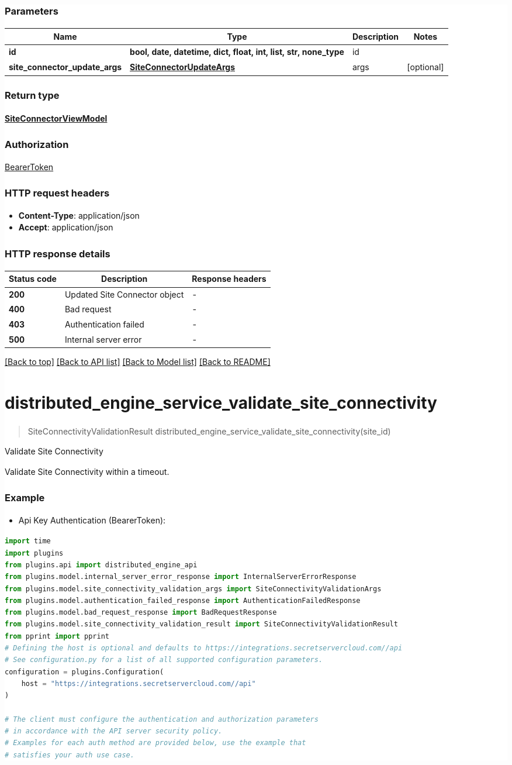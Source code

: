 ### Parameters

Name | Type | Description  | Notes
------------- | ------------- | ------------- | -------------
 **id** | **bool, date, datetime, dict, float, int, list, str, none_type**| id |
 **site_connector_update_args** | [**SiteConnectorUpdateArgs**](SiteConnectorUpdateArgs.md)| args | [optional]

### Return type

[**SiteConnectorViewModel**](SiteConnectorViewModel.md)

### Authorization

[BearerToken](../README.md#BearerToken)

### HTTP request headers

 - **Content-Type**: application/json
 - **Accept**: application/json


### HTTP response details

| Status code | Description | Response headers |
|-------------|-------------|------------------|
**200** | Updated Site Connector object |  -  |
**400** | Bad request |  -  |
**403** | Authentication failed |  -  |
**500** | Internal server error |  -  |

[[Back to top]](#) [[Back to API list]](../README.md#documentation-for-api-endpoints) [[Back to Model list]](../README.md#documentation-for-models) [[Back to README]](../README.md)

# **distributed_engine_service_validate_site_connectivity**
> SiteConnectivityValidationResult distributed_engine_service_validate_site_connectivity(site_id)

Validate Site Connectivity

Validate Site Connectivity within a timeout.

### Example

* Api Key Authentication (BearerToken):

```python
import time
import plugins
from plugins.api import distributed_engine_api
from plugins.model.internal_server_error_response import InternalServerErrorResponse
from plugins.model.site_connectivity_validation_args import SiteConnectivityValidationArgs
from plugins.model.authentication_failed_response import AuthenticationFailedResponse
from plugins.model.bad_request_response import BadRequestResponse
from plugins.model.site_connectivity_validation_result import SiteConnectivityValidationResult
from pprint import pprint
# Defining the host is optional and defaults to https://integrations.secretservercloud.com//api
# See configuration.py for a list of all supported configuration parameters.
configuration = plugins.Configuration(
    host = "https://integrations.secretservercloud.com//api"
)

# The client must configure the authentication and authorization parameters
# in accordance with the API server security policy.
# Examples for each auth method are provided below, use the example that
# satisfies your auth use case.

```